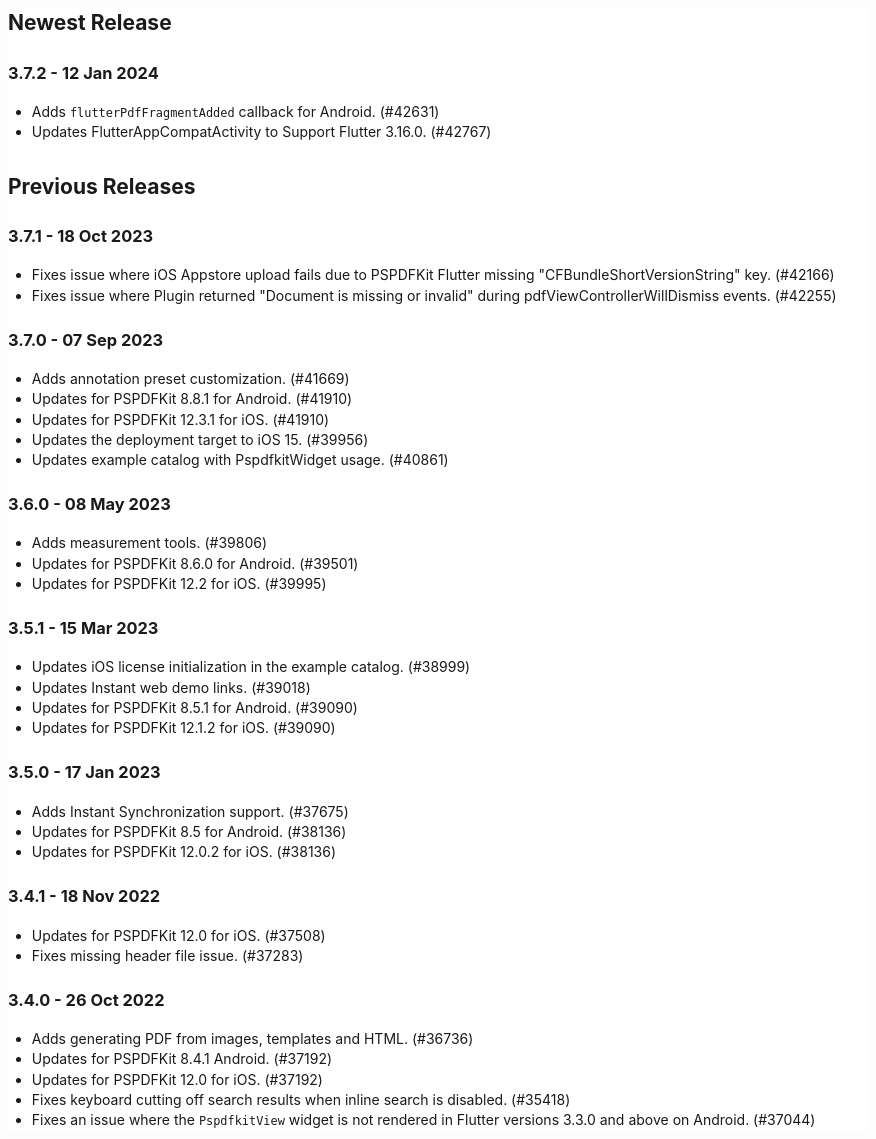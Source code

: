 ## Newest Release

### 3.7.2 - 12 Jan 2024

- Adds `flutterPdfFragmentAdded` callback for Android. (#42631)
- Updates FlutterAppCompatActivity to Support Flutter 3.16.0. (#42767)

## Previous Releases

### 3.7.1 - 18 Oct 2023

- Fixes issue where iOS Appstore upload fails due to PSPDFKit Flutter missing "CFBundleShortVersionString" key. (#42166)
- Fixes issue where Plugin returned "Document is missing or invalid" during pdfViewControllerWillDismiss events. (#42255)

### 3.7.0 - 07 Sep 2023

- Adds annotation preset customization. (#41669)
- Updates for PSPDFKit 8.8.1 for Android. (#41910)
- Updates for PSPDFKit 12.3.1 for iOS. (#41910)
- Updates the deployment target to iOS 15. (#39956)
- Updates example catalog with PspdfkitWidget usage. (#40861)

### 3.6.0 - 08 May 2023
- Adds measurement tools. (#39806)
- Updates for PSPDFKit 8.6.0 for Android. (#39501)
- Updates for PSPDFKit 12.2 for iOS. (#39995)

### 3.5.1 - 15 Mar 2023
- Updates iOS license initialization in the example catalog. (#38999)
- Updates Instant web demo links. (#39018)
- Updates for PSPDFKit 8.5.1 for Android. (#39090)
- Updates for PSPDFKit 12.1.2 for iOS. (#39090)

### 3.5.0 - 17 Jan 2023
- Adds Instant Synchronization support. (#37675) 
- Updates for PSPDFKit 8.5 for Android. (#38136)
- Updates for PSPDFKit 12.0.2 for iOS. (#38136)

### 3.4.1 - 18 Nov 2022

- Updates for PSPDFKit 12.0 for iOS. (#37508)
- Fixes missing header file issue. (#37283) 

### 3.4.0 - 26 Oct 2022

- Adds generating PDF from images, templates and HTML. (#36736)
- Updates for PSPDFKit 8.4.1 Android. (#37192)
- Updates for PSPDFKit  12.0 for iOS. (#37192)
- Fixes keyboard cutting off search results when inline search is disabled. (#35418)
- Fixes an issue where the `PspdfkitView` widget is not rendered in Flutter versions 3.3.0 and above on Android. (#37044)
